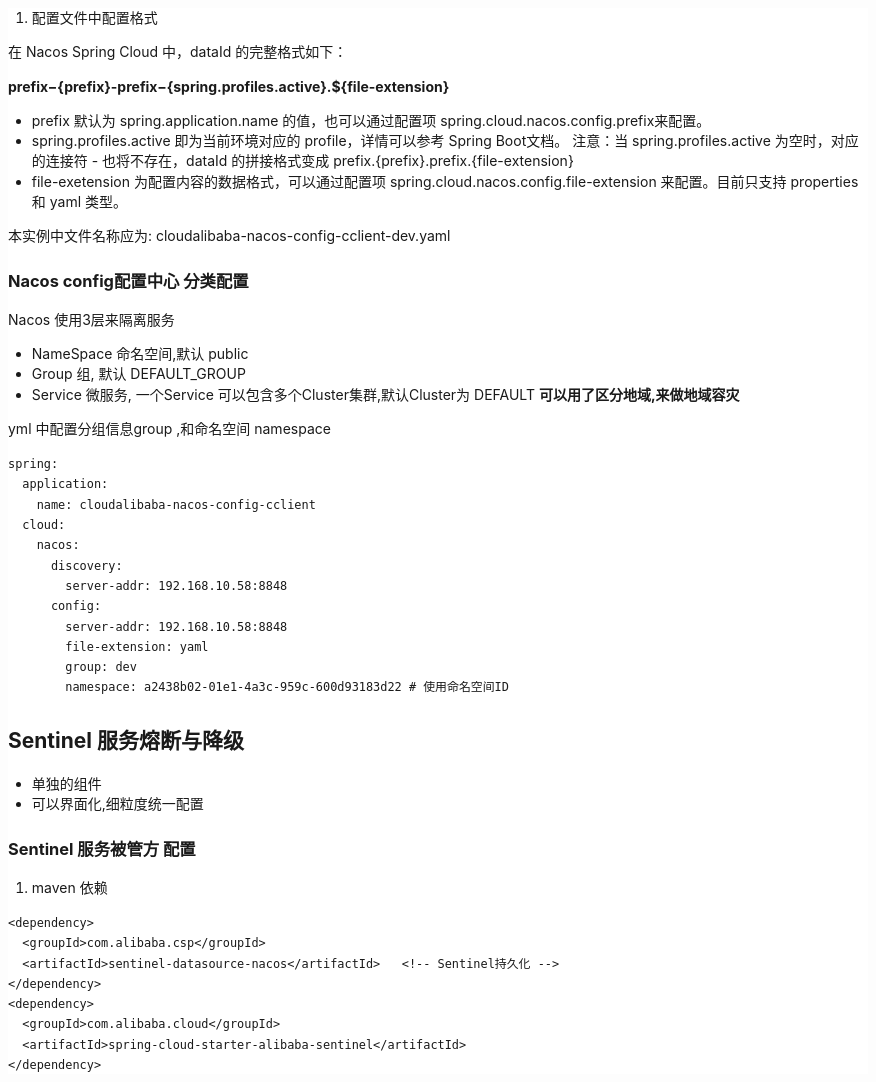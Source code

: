 
  1. 配置文件中配置格式

在 Nacos Spring Cloud 中，dataId 的完整格式如下：

**prefix−{prefix}-prefix−{spring.profiles.active}.${file-extension}**

  * prefix 默认为 spring.application.name 的值，也可以通过配置项 spring.cloud.nacos.config.prefix来配置。
  * spring.profiles.active 即为当前环境对应的 profile，详情可以参考 Spring Boot文档。 注意：当 spring.profiles.active 为空时，对应的连接符 - 也将不存在，dataId 的拼接格式变成 prefix.{prefix}.prefix.{file-extension}
  * file-exetension 为配置内容的数据格式，可以通过配置项 spring.cloud.nacos.config.file-extension 来配置。目前只支持 properties 和 yaml 类型。

本实例中文件名称应为: cloudalibaba-nacos-config-cclient-dev.yaml

### Nacos config配置中心 分类配置

Nacos 使用3层来隔离服务

  * NameSpace 命名空间,默认 public
  * Group 组, 默认 DEFAULT_GROUP
  * Service 微服务, 一个Service 可以包含多个Cluster集群,默认Cluster为 DEFAULT **可以用了区分地域,来做地域容灾**

yml 中配置分组信息group ,和命名空间 namespace

    
    
    spring:
      application:
        name: cloudalibaba-nacos-config-cclient
      cloud:
        nacos:
          discovery:
            server-addr: 192.168.10.58:8848
          config:
            server-addr: 192.168.10.58:8848
            file-extension: yaml
            group: dev
            namespace: a2438b02-01e1-4a3c-959c-600d93183d22 # 使用命名空间ID
    

## Sentinel 服务熔断与降级

  * 单独的组件
  * 可以界面化,细粒度统一配置

### Sentinel 服务被管方 配置

  1. maven 依赖

    
    
    <dependency>
      <groupId>com.alibaba.csp</groupId>
      <artifactId>sentinel-datasource-nacos</artifactId>   <!-- Sentinel持久化 -->
    </dependency>
    <dependency>
      <groupId>com.alibaba.cloud</groupId>
      <artifactId>spring-cloud-starter-alibaba-sentinel</artifactId>
    </dependency>
    